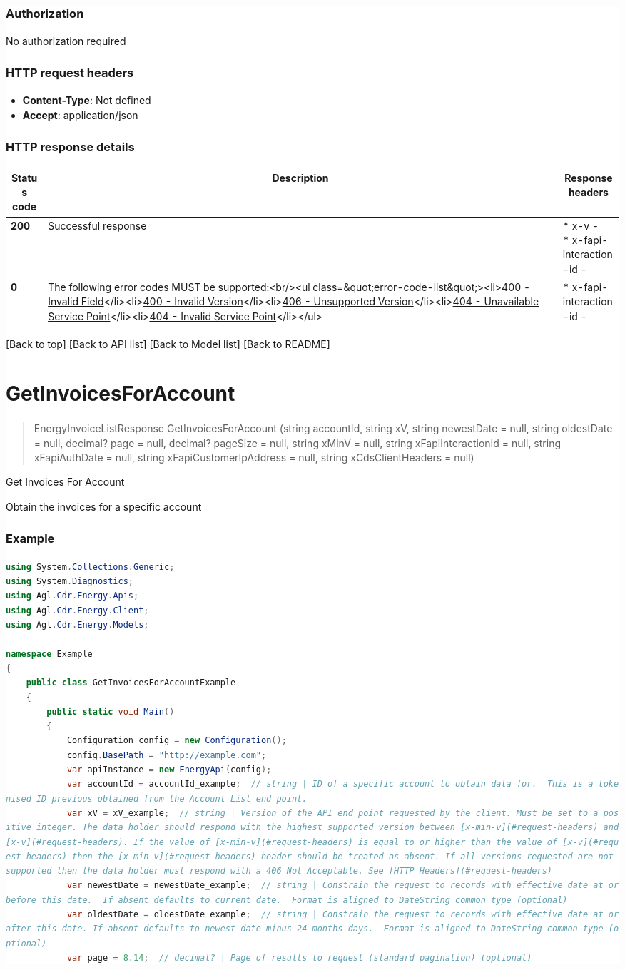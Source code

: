 ### Authorization

No authorization required

### HTTP request headers

 - **Content-Type**: Not defined
 - **Accept**: application/json


### HTTP response details
| Status code | Description | Response headers |
|-------------|-------------|------------------|
| **200** | Successful response |  * x-v -  <br>  * x-fapi-interaction-id -  <br>  |
| **0** | The following error codes MUST be supported:&lt;br/&gt;&lt;ul class&#x3D;\&quot;error-code-list\&quot;&gt;&lt;li&gt;[400 - Invalid Field](#error-400-field-invalid)&lt;/li&gt;&lt;li&gt;[400 - Invalid Version](#error-400-header-invalid-version)&lt;/li&gt;&lt;li&gt;[406 - Unsupported Version](#error-406-header-unsupported-version)&lt;/li&gt;&lt;li&gt;[404 - Unavailable Service Point](#error-404-unavailable-service-point)&lt;/li&gt;&lt;li&gt;[404 - Invalid Service Point](#error-404-invalid-service-point)&lt;/li&gt;&lt;/ul&gt; |  * x-fapi-interaction-id -  <br>  |

[[Back to top]](#) [[Back to API list]](../README.md#documentation-for-api-endpoints) [[Back to Model list]](../README.md#documentation-for-models) [[Back to README]](../README.md)

<a name="getinvoicesforaccount"></a>
# **GetInvoicesForAccount**
> EnergyInvoiceListResponse GetInvoicesForAccount (string accountId, string xV, string newestDate = null, string oldestDate = null, decimal? page = null, decimal? pageSize = null, string xMinV = null, string xFapiInteractionId = null, string xFapiAuthDate = null, string xFapiCustomerIpAddress = null, string xCdsClientHeaders = null)

Get Invoices For Account

Obtain the invoices for a specific account

### Example
```csharp
using System.Collections.Generic;
using System.Diagnostics;
using Agl.Cdr.Energy.Apis;
using Agl.Cdr.Energy.Client;
using Agl.Cdr.Energy.Models;

namespace Example
{
    public class GetInvoicesForAccountExample
    {
        public static void Main()
        {
            Configuration config = new Configuration();
            config.BasePath = "http://example.com";
            var apiInstance = new EnergyApi(config);
            var accountId = accountId_example;  // string | ID of a specific account to obtain data for.  This is a tokenised ID previous obtained from the Account List end point.
            var xV = xV_example;  // string | Version of the API end point requested by the client. Must be set to a positive integer. The data holder should respond with the highest supported version between [x-min-v](#request-headers) and [x-v](#request-headers). If the value of [x-min-v](#request-headers) is equal to or higher than the value of [x-v](#request-headers) then the [x-min-v](#request-headers) header should be treated as absent. If all versions requested are not supported then the data holder must respond with a 406 Not Acceptable. See [HTTP Headers](#request-headers)
            var newestDate = newestDate_example;  // string | Constrain the request to records with effective date at or before this date.  If absent defaults to current date.  Format is aligned to DateString common type (optional) 
            var oldestDate = oldestDate_example;  // string | Constrain the request to records with effective date at or after this date. If absent defaults to newest-date minus 24 months days.  Format is aligned to DateString common type (optional) 
            var page = 8.14;  // decimal? | Page of results to request (standard pagination) (optional) 
```
